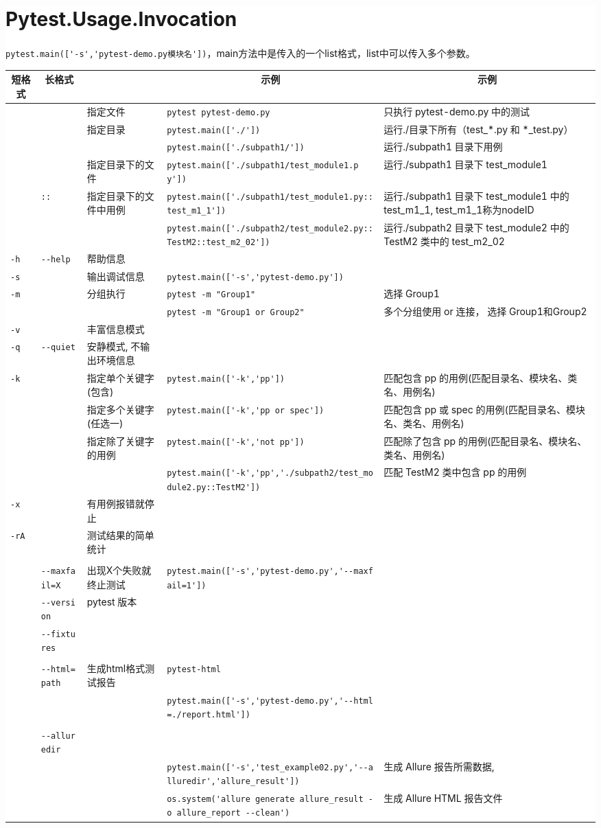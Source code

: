 # Pytest.Usage.Invocation

`pytest.main(['-s','pytest-demo.py模块名'])`，main方法中是传入的一个list格式，list中可以传入多个参数。

| 短格式 | 长格式             |                          | 示例                                                                    | 示例                                                                   |
| ------ | ------------------ | ------------------------ | ----------------------------------------------------------------------- | ---------------------------------------------------------------------- |
|        |                    | 指定文件                 | `pytest pytest-demo.py`                                                 | 只执行 pytest-demo.py 中的测试                                         |
|        |                    | 指定目录                 | `pytest.main(['./'])`                                                   | 运行./目录下所有（test_*.py  和 *_test.py）                            |
|        |                    |                          | `pytest.main(['./subpath1/'])`                                          | 运行./subpath1 目录下用例                                              |
|        |                    | 指定目录下的文件         | `pytest.main(['./subpath1/test_module1.py'])`                           | 运行./subpath1 目录下 test_module1                                     |
|        | `::`               | 指定目录下的文件中用例   | `pytest.main(['./subpath1/test_module1.py::test_m1_1'])`                | 运行./subpath1 目录下 test_module1 中的 test_m1_1, test_m1_1称为nodeID |
|        |                    |                          | `pytest.main(['./subpath2/test_module2.py::TestM2::test_m2_02'])`       | 运行./subpath2 目录下 test_module2 中的 TestM2 类中的 test_m2_02       |
| `-h`   | `--help`           | 帮助信息                 |                                                                         |                                                                        |
| `-s`   |                    | 输出调试信息             | `pytest.main(['-s','pytest-demo.py'])`                                  |                                                                        |
| `-m`   |                    | 分组执行                 | `pytest -m "Group1"`                                                    | 选择 Group1                                                            |
|        |                    |                          | `pytest -m "Group1 or Group2" `                                         | 多个分组使用 or 连接， 选择 Group1和Group2                             |
| `-v`   |                    | 丰富信息模式             |                                                                         |                                                                        |
| `-q`   | `--quiet`          | 安静模式, 不输出环境信息 |                                                                         |                                                                        |
| `-k`   |                    | 指定单个关键字(包含)     | `pytest.main(['-k','pp'])`                                              | 匹配包含 pp 的用例(匹配目录名、模块名、类名、用例名)                   |
|        |                    | 指定多个关键字(任选一)   | `pytest.main(['-k','pp or spec'])`                                      | 匹配包含 pp 或 spec 的用例(匹配目录名、模块名、类名、用例名)           |
|        |                    | 指定除了关键字的用例     | `pytest.main(['-k','not pp'])`                                          | 匹配除了包含 pp 的用例(匹配目录名、模块名、类名、用例名)               |
|        |                    |                          | `pytest.main(['-k','pp','./subpath2/test_module2.py::TestM2'])`         | 匹配 TestM2 类中包含 pp 的用例                                         |
| `-x`   |                    | 有用例报错就停止         |                                                                         |                                                                        |
| `-rA`  |                    | 测试结果的简单统计       |                                                                         |                                                                        |
|        |                    |                          |                                                                         |                                                                        |
| ` `    | `--maxfail=X`      | 出现X个失败就终止测试    | `pytest.main(['-s','pytest-demo.py','--maxfail=1'])`                    |                                                                        |
| ` `    | `--version`        | pytest 版本              |                                                                         |                                                                        |
| ` `    | `--fixtures`       |                          |                                                                         |                                                                        |
|        |                    |                          |                                                                         |                                                                        |
| ` `    | `--html=path`      | 生成html格式测试报告     | `pytest-html`                                                           |
|        |                    |                          | `pytest.main(['-s','pytest-demo.py','--html=./report.html'])`           |                                                                        |
|        |                    |                          |                                                                         |                                                                        |
| ` `    | `--alluredir`      |                          |
|        |                    |                          | `pytest.main(['-s','test_example02.py','--alluredir','allure_result'])` | 生成 Allure 报告所需数据,                                              |
|        |                    |                          | `os.system('allure generate allure_result -o allure_report --clean')`   | 生成 Allure HTML 报告文件                                              |